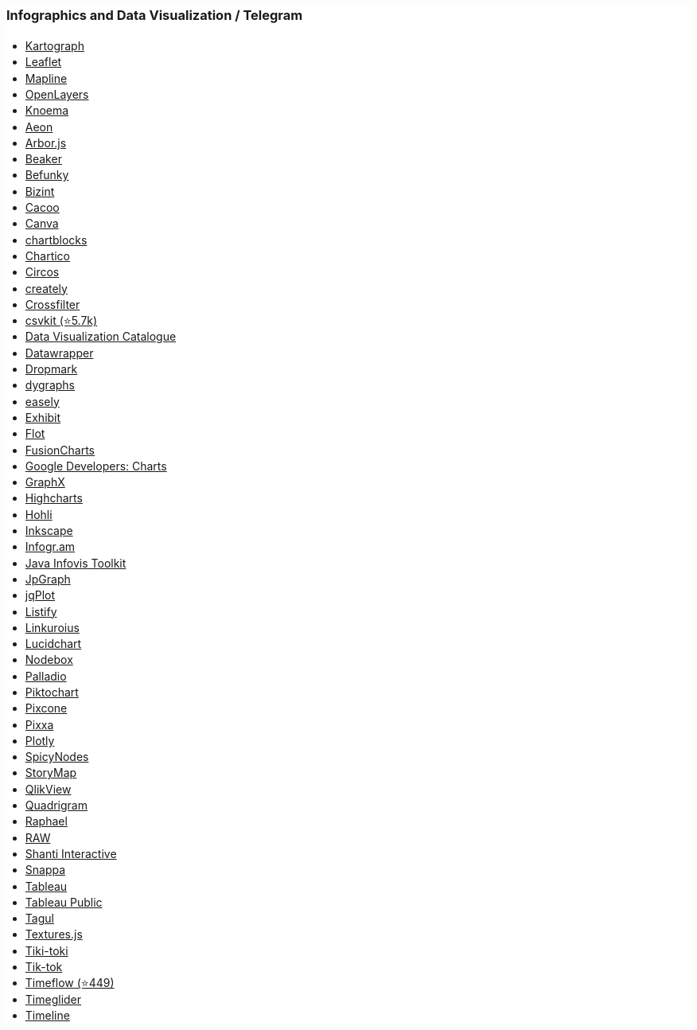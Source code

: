 ### Infographics and Data Visualization / Telegram

*   [Kartograph](http://kartograph.org)
*   [Leaflet](http://leafletjs.com)
*   [Mapline](https://mapline.com)
*   [OpenLayers](http://openlayers.org)
*   [Knoema](https://knoema.com)
*   [Aeon](http://www.aeontimeline.com)
*   [Arbor.js](http://arborjs.org)
*   [Beaker](http://beakernotebook.com)
*   [Befunky](https://www.befunky.com)
*   [Bizint](http://www.bizint.com)
*   [Cacoo](https://cacoo.com)
*   [Canva](https://www.canva.com)
*   [chartblocks](http://www.chartblocks.com)
*   [Chartico](http://chartico.com)
*   [Circos](http://circos.ca)
*   [creately](http://creately.com)
*   [Crossfilter](http://square.github.io/crossfilter)
*   [csvkit (⭐5.7k)](https://github.com/wireservice/csvkit)
*   [Data Visualization Catalogue](http://datavizcatalogue.com)
*   [Datawrapper](https://datawrapper.de)
*   [Dropmark](http://www.dropmark.com)
*   [dygraphs](http://dygraphs.com)
*   [easely](http://www.easel.ly)
*   [Exhibit](http://www.simile-widgets.org/exhibit)
*   [Flot](http://www.flotcharts.org)
*   [FusionCharts](http://www.fusioncharts.com)
*   [Google Developers: Charts](https://developers.google.com/chart)
*   [GraphX](http://spark.apache.org/graphx)
*   [Highcharts](http://www.highcharts.com)
*   [Hohli](http://charts.hohli.com)
*   [Inkscape](https://inkscape.org)
*   [Infogr.am](https://infogr.am)
*   [Java Infovis Toolkit](http://philogb.github.io/jit)
*   [JpGraph](http://jpgraph.net)
*   [jqPlot](http://www.jqplot.com)
*   [Listify](http://listify.okfnlabs.org)
*   [Linkuroius](http://linkurio.us)
*   [Lucidchart](https://www.lucidchart.com)
*   [Nodebox](https://www.nodebox.net)
*   [Palladio](http://hdlab.stanford.edu/palladio)
*   [Piktochart](https://piktochart.com)
*   [Pixcone](http://www.pixcone.com)
*   [Pixxa](http://www.pixxa.com)
*   [Plotly](https://plot.ly)
*   [SpicyNodes](http://www.spicynodes.org)
*   [StoryMap](https://storymap.knightlab.com)
*   [QlikView](https://www.visualintelligence.co.nz/qlikview)
*   [Quadrigram](http://www.quadrigram.com)
*   [Raphael](http://dmitrybaranovskiy.github.io/raphael)
*   [RAW](http://raw.densitydesign.org)
*   [Shanti Interactive](http://www.viseyes.org)
*   [Snappa](https://snappa.io)
*   [Tableau](http://www.tableau.com)
*   [Tableau Public](https://public.tableau.com)
*   [Tagul](https://tagul.com)
*   [Textures.js](https://riccardoscalco.github.io/textures)
*   [Tiki-toki](http://www.tiki-toki.com)
*   [Tik-tok](https://datanews.github.io/tik-tok)
*   [Timeflow (⭐449)](https://github.com/FlowingMedia/TimeFlow/wiki)
*   [Timeglider](http://timeglider.com/widget)
*   [Timeline](http://timeline.knightlab.com)